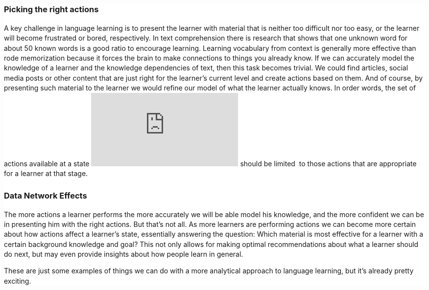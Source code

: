 ### Picking the right actions

A key challenge in language learning is to present the learner with material that is neither too difficult nor too easy, or the learner will become frustrated or bored, respectively. In text comprehension there is research that shows that one unknown word for about 50 known words is a good ratio to encourage learning. Learning vocabulary from context is generally more effective than rode memorization because it forces the brain to make connections to things you already know. If we can accurately model the knowledge of a learner and the knowledge dependencies of text, then this task becomes trivial. We could find articles, social media posts or other content that are just right for the learner’s current level and create actions based on them. And of course, by presenting such material to the learner we would refine our model of what the learner actually knows. In order words, the set of actions available at a state ![](http://s0.wp.com/latex.php?latex=s_t&bg=ffffff&fg=000&s=0)
 should be limited  to those actions that are appropriate for a learner at that stage.

### Data Network Effects

The more actions a learner performs the more accurately we will be able model his knowledge, and the more confident we can be in presenting him with the right actions. But that’s not all. As more learners are performing actions we can become more certain about how actions affect a learner’s state, essentially answering the question: Which material is most effective for a learner with a certain background knowledge and goal? This not only allows for making optimal recommendations about what a learner should do next, but may even provide insights about how people learn in general.

These are just some examples of things we can do with a more analytical approach to language learning, but it’s already pretty exciting.
